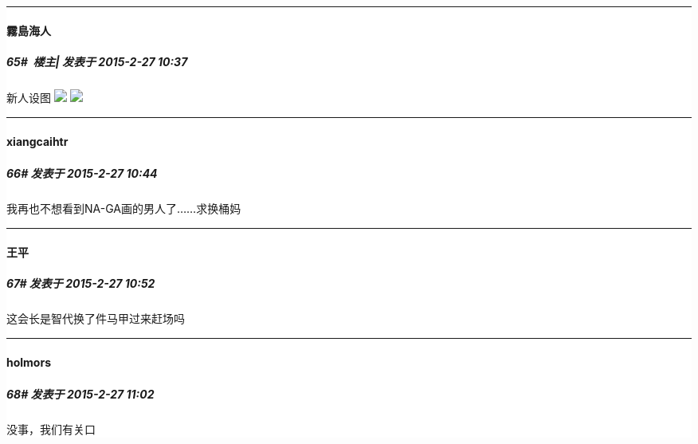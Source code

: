 





*****

####  霧島海人  
##### 65#         楼主| 发表于 2015-2-27 10:37




新人设图
<img src="http://ww4.sinaimg.cn/large/8252a54ejw1epnpquhw9nj20tz12wk1b.jpg" referrerpolicy="no-referrer">
<img src="http://ww2.sinaimg.cn/large/8252a54ejw1epnpshpyh0j20t612wwnq.jpg" referrerpolicy="no-referrer">







*****

####  xiangcaihtr  
##### 66#       发表于 2015-2-27 10:44




我再也不想看到NA-GA画的男人了……求换桶妈







*****

####  王平  
##### 67#       发表于 2015-2-27 10:52




这会长是智代换了件马甲过来赶场吗







*****

####  holmors  
##### 68#       发表于 2015-2-27 11:02




没事，我们有关口



